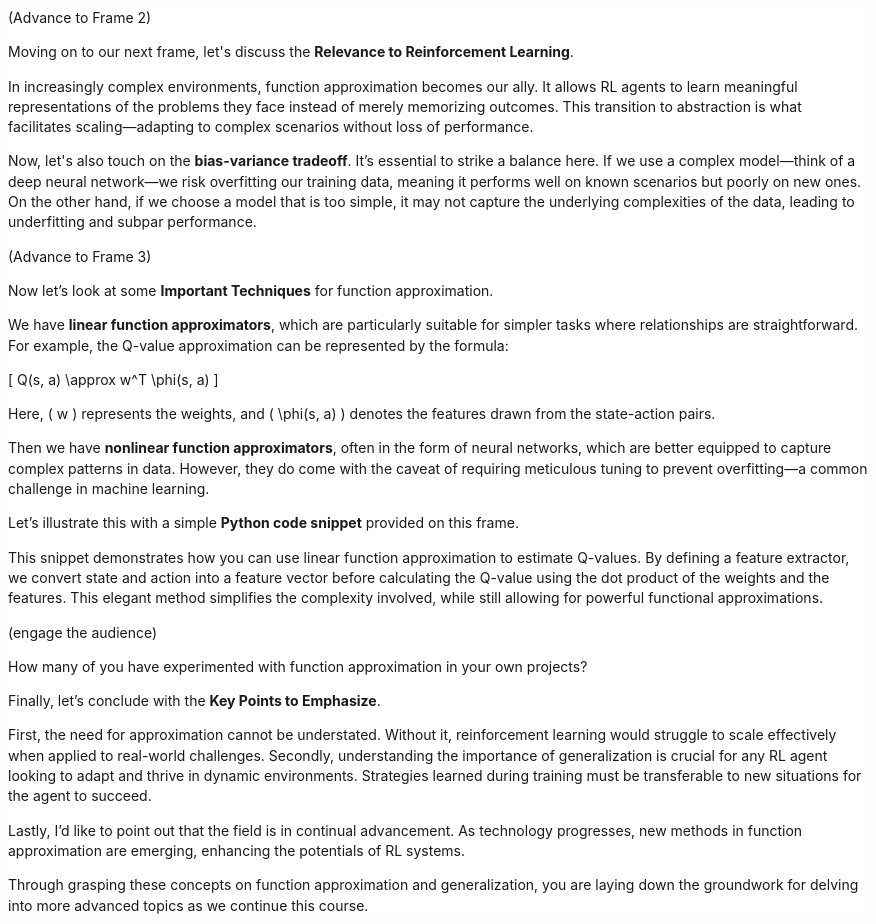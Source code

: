 (Advance to Frame 2)

Moving on to our next frame, let's discuss the **Relevance to Reinforcement Learning**. 

In increasingly complex environments, function approximation becomes our ally. It allows RL agents to learn meaningful representations of the problems they face instead of merely memorizing outcomes. This transition to abstraction is what facilitates scaling—adapting to complex scenarios without loss of performance. 

Now, let's also touch on the **bias-variance tradeoff**. It’s essential to strike a balance here. If we use a complex model—think of a deep neural network—we risk overfitting our training data, meaning it performs well on known scenarios but poorly on new ones. On the other hand, if we choose a model that is too simple, it may not capture the underlying complexities of the data, leading to underfitting and subpar performance. 

(Advance to Frame 3)

Now let’s look at some **Important Techniques** for function approximation.

We have **linear function approximators**, which are particularly suitable for simpler tasks where relationships are straightforward. For example, the Q-value approximation can be represented by the formula:

\[
Q(s, a) \approx w^T \phi(s, a)
\]

Here, \( w \) represents the weights, and \( \phi(s, a) \) denotes the features drawn from the state-action pairs. 

Then we have **nonlinear function approximators**, often in the form of neural networks, which are better equipped to capture complex patterns in data. However, they do come with the caveat of requiring meticulous tuning to prevent overfitting—a common challenge in machine learning.

Let’s illustrate this with a simple **Python code snippet** provided on this frame. 

This snippet demonstrates how you can use linear function approximation to estimate Q-values. By defining a feature extractor, we convert state and action into a feature vector before calculating the Q-value using the dot product of the weights and the features. This elegant method simplifies the complexity involved, while still allowing for powerful functional approximations.

(engage the audience) 

How many of you have experimented with function approximation in your own projects? 

Finally, let’s conclude with the **Key Points to Emphasize**. 

First, the need for approximation cannot be understated. Without it, reinforcement learning would struggle to scale effectively when applied to real-world challenges. Secondly, understanding the importance of generalization is crucial for any RL agent looking to adapt and thrive in dynamic environments. Strategies learned during training must be transferable to new situations for the agent to succeed.

Lastly, I’d like to point out that the field is in continual advancement. As technology progresses, new methods in function approximation are emerging, enhancing the potentials of RL systems. 

Through grasping these concepts on function approximation and generalization, you are laying down the groundwork for delving into more advanced topics as we continue this course.
